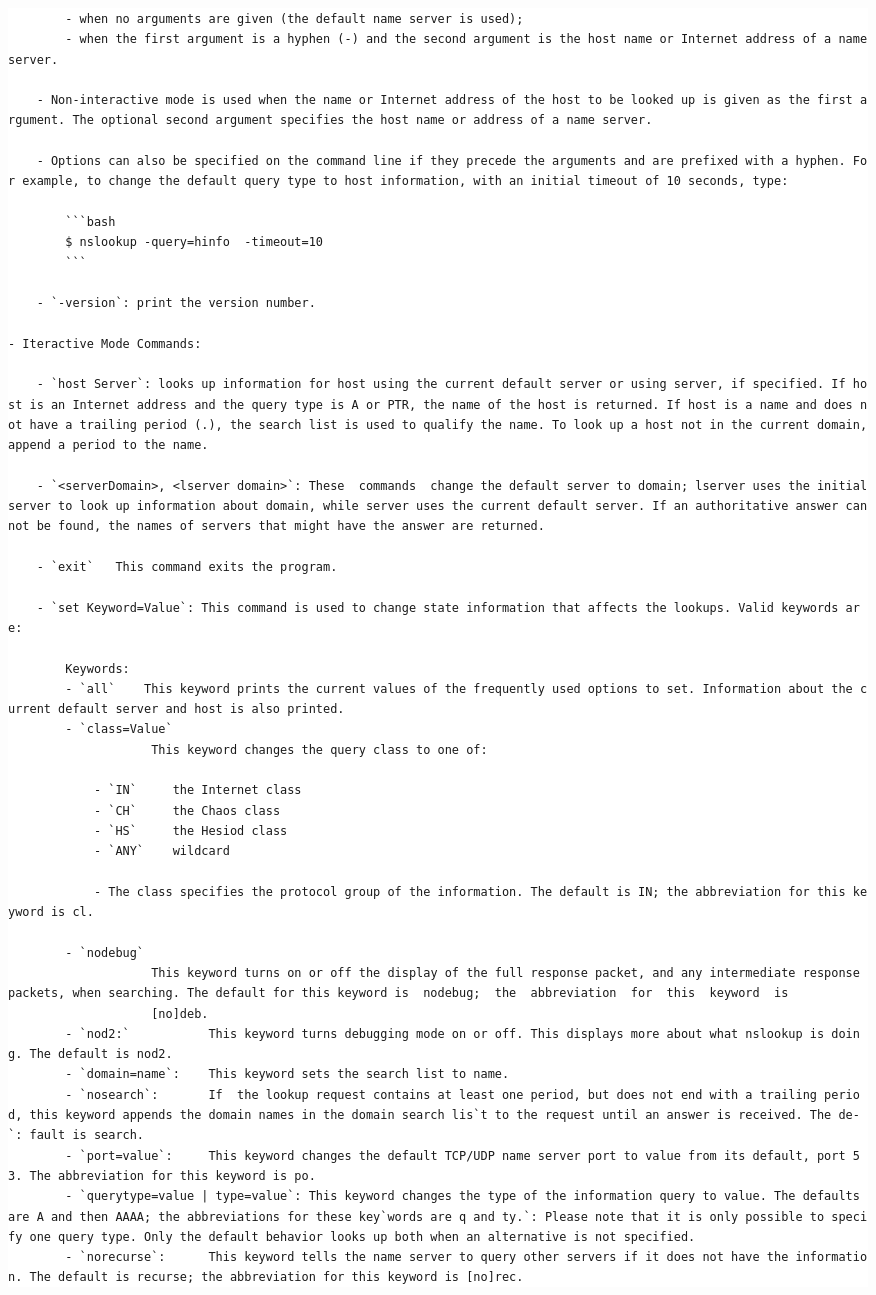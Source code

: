             - when no arguments are given (the default name server is used);
            - when the first argument is a hyphen (-) and the second argument is the host name or Internet address of a name server.

        - Non-interactive mode is used when the name or Internet address of the host to be looked up is given as the first argument. The optional second argument specifies the host name or address of a name server.

        - Options can also be specified on the command line if they precede the arguments and are prefixed with a hyphen. For example, to change the default query type to host information, with an initial timeout of 10 seconds, type:

            ```bash
            $ nslookup -query=hinfo  -timeout=10
            ```

        - `-version`: print the version number.
            
    - Iteractive Mode Commands:
        
        - `host Server`: looks up information for host using the current default server or using server, if specified. If host is an Internet address and the query type is A or PTR, the name of the host is returned. If host is a name and does not have a trailing period (.), the search list is used to qualify the name. To look up a host not in the current domain, append a period to the name.

        - `<serverDomain>, <lserver domain>`: These  commands  change the default server to domain; lserver uses the initial server to look up information about domain, while server uses the current default server. If an authoritative answer cannot be found, the names of servers that might have the answer are returned.

        - `exit`   This command exits the program.

        - `set Keyword=Value`: This command is used to change state information that affects the lookups. Valid keywords are:
            
            Keywords:
            - `all`    This keyword prints the current values of the frequently used options to set. Information about the current default server and host is also printed.
            - `class=Value`
                        This keyword changes the query class to one of:

                - `IN`     the Internet class
                - `CH`     the Chaos class
                - `HS`     the Hesiod class
                - `ANY`    wildcard

                - The class specifies the protocol group of the information. The default is IN; the abbreviation for this keyword is cl.

            - `nodebug`
                        This keyword turns on or off the display of the full response packet, and any intermediate response packets, when searching. The default for this keyword is  nodebug;  the  abbreviation  for  this  keyword  is
                        [no]deb.
            - `nod2:`           This keyword turns debugging mode on or off. This displays more about what nslookup is doing. The default is nod2.
            - `domain=name`:    This keyword sets the search list to name.
            - `nosearch`:       If  the lookup request contains at least one period, but does not end with a trailing period, this keyword appends the domain names in the domain search lis`t to the request until an answer is received. The de‐`: fault is search.
            - `port=value`:     This keyword changes the default TCP/UDP name server port to value from its default, port 53. The abbreviation for this keyword is po.
            - `querytype=value | type=value`: This keyword changes the type of the information query to value. The defaults are A and then AAAA; the abbreviations for these key`words are q and ty.`: Please note that it is only possible to specify one query type. Only the default behavior looks up both when an alternative is not specified.
            - `norecurse`:      This keyword tells the name server to query other servers if it does not have the information. The default is recurse; the abbreviation for this keyword is [no]rec.